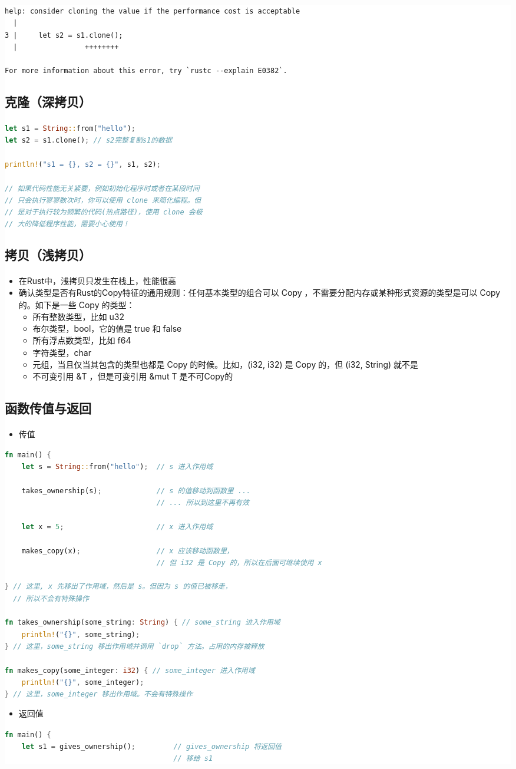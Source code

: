 ```shell
help: consider cloning the value if the performance cost is acceptable
  |
3 |     let s2 = s1.clone();
  |                ++++++++

For more information about this error, try `rustc --explain E0382`.
```

## 克隆（深拷贝）
```rust
let s1 = String::from("hello");
let s2 = s1.clone(); // s2完整复制s1的数据

println!("s1 = {}, s2 = {}", s1, s2);

// 如果代码性能无关紧要，例如初始化程序时或者在某段时间
// 只会执行寥寥数次时，你可以使用 clone 来简化编程。但
// 是对于执行较为频繁的代码(热点路径)，使用 clone 会极
// 大的降低程序性能，需要小心使用！
```

## 拷贝（浅拷贝）
- 在Rust中，浅拷贝只发生在栈上，性能很高
- 确认类型是否有Rust的Copy特征的通用规则：任何基本类型的组合可以 Copy ，不需要分配内存或某种形式资源的类型是可以 Copy 的。如下是一些 Copy 的类型：
    - 所有整数类型，比如 u32
    - 布尔类型，bool，它的值是 true 和 false
    - 所有浮点数类型，比如 f64
    - 字符类型，char
    - 元组，当且仅当其包含的类型也都是 Copy 的时候。比如，(i32, i32) 是 Copy 的，但 (i32, String) 就不是
    - 不可变引用 &T ，但是可变引用 &mut T 是不可Copy的

## 函数传值与返回
- 传值
```rust
fn main() {
    let s = String::from("hello");  // s 进入作用域

    takes_ownership(s);             // s 的值移动到函数里 ...
                                    // ... 所以到这里不再有效

    let x = 5;                      // x 进入作用域

    makes_copy(x);                  // x 应该移动函数里，
                                    // 但 i32 是 Copy 的，所以在后面可继续使用 x

} // 这里, x 先移出了作用域，然后是 s。但因为 s 的值已被移走，
  // 所以不会有特殊操作

fn takes_ownership(some_string: String) { // some_string 进入作用域
    println!("{}", some_string);
} // 这里，some_string 移出作用域并调用 `drop` 方法。占用的内存被释放

fn makes_copy(some_integer: i32) { // some_integer 进入作用域
    println!("{}", some_integer);
} // 这里，some_integer 移出作用域。不会有特殊操作
```
- 返回值
```rust
fn main() {
    let s1 = gives_ownership();         // gives_ownership 将返回值
                                        // 移给 s1

```